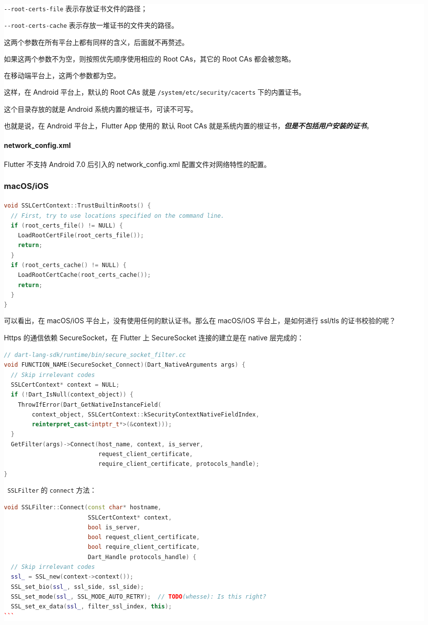 `--root-certs-file` 表示存放证书文件的路径；

`--root-certs-cache`  表示存放一堆证书的文件夹的路径。

这两个参数在所有平台上都有同样的含义，后面就不再赘述。

如果这两个参数不为空，则按照优先顺序使用相应的 Root CAs，其它的 Root CAs 都会被忽略。

在移动端平台上，这两个参数都为空。

这样，在 Android 平台上，默认的 Root CAs 就是 ```/system/etc/security/cacerts``` 下的内置证书。

这个目录存放的就是 Android 系统内置的根证书，可读不可写。

也就是说，在 Android 平台上，Flutter App 使用的 默认 Root CAs 就是系统内置的根证书，***但是不包括用户安装的证书***。

#### network_config.xml

Flutter 不支持 Android 7.0 后引入的 network_config.xml 配置文件对网络特性的配置。

### macOS/iOS

````c++
void SSLCertContext::TrustBuiltinRoots() {
  // First, try to use locations specified on the command line.
  if (root_certs_file() != NULL) {
    LoadRootCertFile(root_certs_file());
    return;
  }
  if (root_certs_cache() != NULL) {
    LoadRootCertCache(root_certs_cache());
    return;
  }
}
````

可以看出，在 macOS/iOS 平台上，没有使用任何的默认证书。那么在 macOS/iOS 平台上，是如何进行 ssl/tls 的证书校验的呢？

Https 的通信依赖 SecureSocket，在 Flutter 上 SecureSocket 连接的建立是在 native 层完成的：

````c++
// dart-lang-sdk/runtime/bin/secure_socket_filter.cc
void FUNCTION_NAME(SecureSocket_Connect)(Dart_NativeArguments args) {
  // Skip irrelevant codes
  SSLCertContext* context = NULL;
  if (!Dart_IsNull(context_object)) {
    ThrowIfError(Dart_GetNativeInstanceField(
        context_object, SSLCertContext::kSecurityContextNativeFieldIndex,
        reinterpret_cast<intptr_t*>(&context)));
  }
  GetFilter(args)->Connect(host_name, context, is_server,
                           request_client_certificate,
                           require_client_certificate, protocols_handle);
}
````

``` SSLFilter``` 的 ```connect``` 方法：

````c++
void SSLFilter::Connect(const char* hostname,
                        SSLCertContext* context,
                        bool is_server,
                        bool request_client_certificate,
                        bool require_client_certificate,
                        Dart_Handle protocols_handle) {
  // Skip irrelevant codes
  ssl_ = SSL_new(context->context());
  SSL_set_bio(ssl_, ssl_side, ssl_side);
  SSL_set_mode(ssl_, SSL_MODE_AUTO_RETRY);  // TODO(whesse): Is this right?
  SSL_set_ex_data(ssl_, filter_ssl_index, this);
```